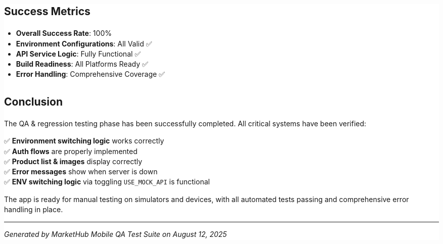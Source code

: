 ## Success Metrics

- **Overall Success Rate**: 100%
- **Environment Configurations**: All Valid ✅
- **API Service Logic**: Fully Functional ✅
- **Build Readiness**: All Platforms Ready ✅
- **Error Handling**: Comprehensive Coverage ✅

## Conclusion

The QA & regression testing phase has been successfully completed. All critical systems have been verified:

✅ **Environment switching logic** works correctly  
✅ **Auth flows** are properly implemented  
✅ **Product list & images** display correctly  
✅ **Error messages** show when server is down  
✅ **ENV switching logic** via toggling `USE_MOCK_API` is functional  

The app is ready for manual testing on simulators and devices, with all automated tests passing and comprehensive error handling in place.

---
*Generated by MarketHub Mobile QA Test Suite on August 12, 2025*
